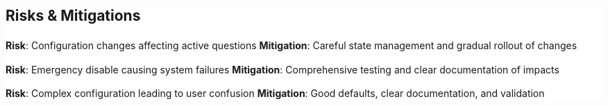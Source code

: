 ## Risks & Mitigations

**Risk**: Configuration changes affecting active questions
**Mitigation**: Careful state management and gradual rollout of changes

**Risk**: Emergency disable causing system failures
**Mitigation**: Comprehensive testing and clear documentation of impacts

**Risk**: Complex configuration leading to user confusion
**Mitigation**: Good defaults, clear documentation, and validation
